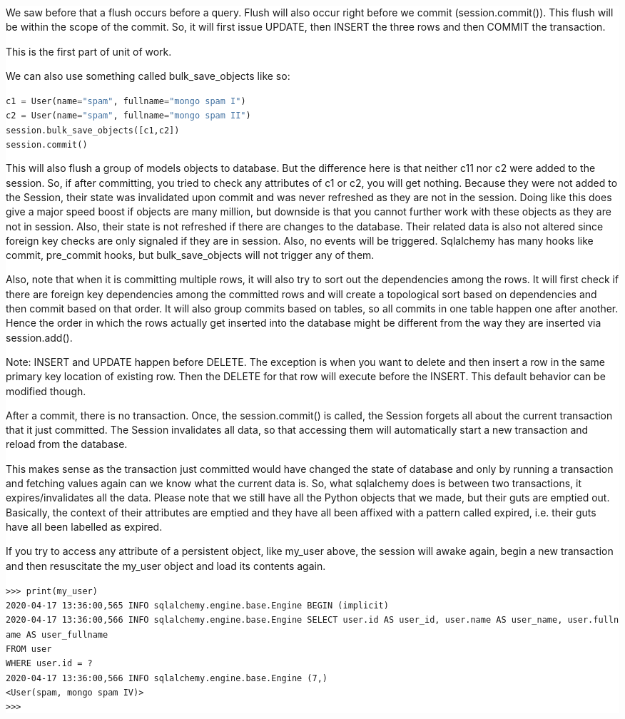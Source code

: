 ```shell
```
We saw before that a flush occurs before a query. Flush will also occur right before we commit (session.commit()). This flush will be within the scope of the commit. So, it will first issue UPDATE, then INSERT the three rows and then COMMIT the transaction.

This is the first part of unit of work.

We can also use something called bulk_save_objects like so:
```python
c1 = User(name="spam", fullname="mongo spam I")
c2 = User(name="spam", fullname="mongo spam II")
session.bulk_save_objects([c1,c2])
session.commit()
```

This will also flush a group of models objects to database. But the difference here is that neither c11 nor c2 were added to the session. So, if after committing, you tried to check any attributes of c1 or c2, you will get nothing. Because they were not added to the Session, their state was invalidated upon commit and was never refreshed as they are not in the session. Doing like this does give a major speed boost if objects are many million, but downside is that you cannot further work with these objects as they are not in session. Also, their state is not refreshed if there are changes to the database. Their related data is also not altered since foreign key checks are only signaled if they are in session. Also, no events will be triggered. Sqlalchemy has many hooks like commit, pre_commit hooks, but bulk_save_objects will not trigger any of them.

Also, note that when it is committing multiple rows, it will also try to sort out the dependencies among the rows. It will first check if there are foreign key dependencies among the committed rows and will create a topological sort based on dependencies and then commit based on that order. It will also group commits based on tables, so all commits in one table happen one after another. Hence the order in which the rows actually get inserted into the database might be different from the way they are inserted via session.add().

Note: INSERT and UPDATE happen before DELETE. The exception is when you want to delete and then insert a row in the same primary key location of existing row. Then the DELETE for that row will execute before the INSERT. This default behavior can be modified though.

After a commit, there is no transaction. Once, the session.commit() is called, the Session forgets all about the current transaction that it just committed. The Session invalidates all data, so that accessing them will automatically start a new transaction and reload from the database.

This makes sense as the transaction just committed would have changed the state of database and only by running a transaction and fetching values again can we know what the current data is. So, what sqlalchemy does is between two transactions, it expires/invalidates all the data. Please note that we still have all the Python objects that we made, but their guts are emptied out. Basically, the context of their attributes are emptied and they have all been affixed with a pattern called expired, i.e. their guts have all been labelled as expired.

If you try to access any attribute of a persistent object, like my_user above, the session will awake again, begin a new transaction and then resuscitate the my_user object and load its contents again.

```shell
>>> print(my_user)
2020-04-17 13:36:00,565 INFO sqlalchemy.engine.base.Engine BEGIN (implicit)
2020-04-17 13:36:00,566 INFO sqlalchemy.engine.base.Engine SELECT user.id AS user_id, user.name AS user_name, user.fullname AS user_fullname 
FROM user 
WHERE user.id = ?
2020-04-17 13:36:00,566 INFO sqlalchemy.engine.base.Engine (7,)
<User(spam, mongo spam IV)>
>>> 
```
